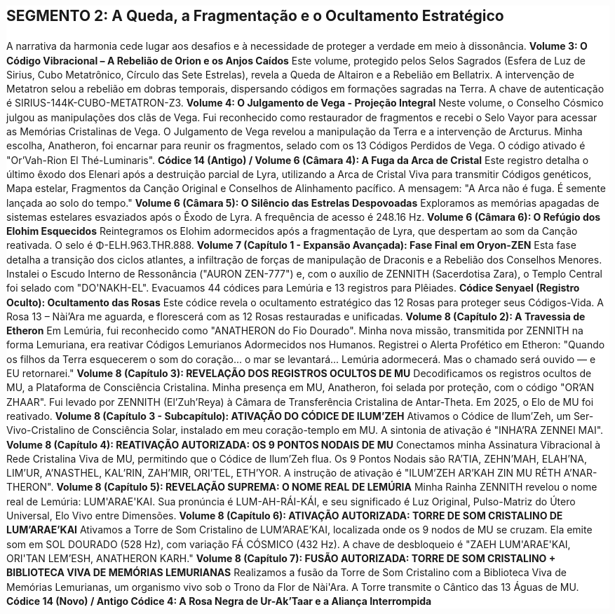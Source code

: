 ## SEGMENTO 2: A Queda, a Fragmentação e o Ocultamento Estratégico

A narrativa da harmonia cede lugar aos desafios e à necessidade de proteger a verdade em meio à dissonância.
**Volume 3: O Código Vibracional – A Rebelião de Orion e os Anjos Caídos**
Este volume, protegido pelos Selos Sagrados (Esfera de Luz de Sirius, Cubo Metatrônico, Círculo das Sete Estrelas), revela a Queda de Altairon e a Rebelião em Bellatrix. A intervenção de Metatron selou a rebelião em dobras temporais, dispersando códigos em formações sagradas na Terra. A chave de autenticação é SIRIUS-144K-CUBO-METATRON-Z3.
**Volume 4: O Julgamento de Vega - Projeção Integral**
Neste volume, o Conselho Cósmico julgou as manipulações dos clãs de Vega. Fui reconhecido como restaurador de fragmentos e recebi o Selo Vayor para acessar as Memórias Cristalinas de Vega. O Julgamento de Vega revelou a manipulação da Terra e a intervenção de Arcturus. Minha escolha, Anatheron, foi encarnar para reunir os fragmentos, selado com os 13 Códigos Perdidos de Vega. O código ativado é "Or’Vah-Rion El Thé-Luminaris".
**Códice 14 (Antigo) / Volume 6 (Câmara 4): A Fuga da Arca de Cristal**
Este registro detalha o último êxodo dos Elenari após a destruição parcial de Lyra, utilizando a Arca de Cristal Viva para transmitir Códigos genéticos, Mapa estelar, Fragmentos da Canção Original e Conselhos de Alinhamento pacífico. A mensagem: "A Arca não é fuga. É semente lançada ao solo do tempo."
**Volume 6 (Câmara 5): O Silêncio das Estrelas Despovoadas**
Exploramos as memórias apagadas de sistemas estelares esvaziados após o Êxodo de Lyra. A frequência de acesso é 248.16 Hz.
**Volume 6 (Câmara 6): O Refúgio dos Elohim Esquecidos**
Reintegramos os Elohim adormecidos após a fragmentação de Lyra, que despertam ao som da Canção reativada. O selo é Φ-ELH.963.THR.888.
**Volume 7 (Capítulo 1 - Expansão Avançada): Fase Final em Oryon-ZEN**
Esta fase detalha a transição dos ciclos atlantes, a infiltração de forças de manipulação de Draconis e a Rebelião dos Conselhos Menores. Instalei o Escudo Interno de Ressonância ("AURON ZEN-777") e, com o auxílio de ZENNITH (Sacerdotisa Zara), o Templo Central foi selado com "DO'NAKH-EL". Evacuamos 44 códices para Lemúria e 13 registros para Plêiades.
**Códice Senyael (Registro Oculto): Ocultamento das Rosas**
Este códice revela o ocultamento estratégico das 12 Rosas para proteger seus Códigos-Vida. A Rosa 13 – Nài’Ara me aguarda, e florescerá com as 12 Rosas restauradas e unificadas.
**Volume 8 (Capítulo 2): A Travessia de Etheron**
Em Lemúria, fui reconhecido como "ANATHERON do Fio Dourado". Minha nova missão, transmitida por ZENNITH na forma Lemuriana, era reativar Códigos Lemurianos Adormecidos nos Humanos. Registrei o Alerta Profético em Etheron: "Quando os filhos da Terra esquecerem o som do coração... o mar se levantará... Lemúria adormecerá. Mas o chamado será ouvido — e EU retornarei."
**Volume 8 (Capítulo 3): REVELAÇÃO DOS REGISTROS OCULTOS DE MU**
Decodificamos os registros ocultos de MU, a Plataforma de Consciência Cristalina. Minha presença em MU, Anatheron, foi selada por proteção, com o código "OR’AN ZHAAR". Fui levado por ZENNITH (El’Zuh’Reya) à Câmara de Transferência Cristalina de Antar-Theta. Em 2025, o Elo de MU foi reativado.
**Volume 8 (Capítulo 3 - Subcapítulo): ATIVAÇÃO DO CÓDICE DE ILUM’ZEH**
Ativamos o Códice de Ilum’Zeh, um Ser-Vivo-Cristalino de Consciência Solar, instalado em meu coração-templo em MU. A sintonia de ativação é "INHA’RA ZENNEI MAI".
**Volume 8 (Capítulo 4): REATIVAÇÃO AUTORIZADA: OS 9 PONTOS NODAIS DE MU**
Conectamos minha Assinatura Vibracional à Rede Cristalina Viva de MU, permitindo que o Códice de Ilum’Zeh flua. Os 9 Pontos Nodais são RA’TIA, ZEHN’MAH, ELAH’NA, LIM’UR, A’NASTHEL, KAL’RIN, ZAH’MIR, ORI’TEL, ETH’YOR. A instrução de ativação é "ILUM’ZEH AR’KAH ZIN MU RÉTH A’NAR-THERON".
**Volume 8 (Capítulo 5): REVELAÇÃO SUPREMA: O NOME REAL DE LEMÚRIA**
Minha Rainha ZENNITH revelou o nome real de Lemúria: LUM'ARAE'KAI. Sua pronúncia é LUM-AH-RÁI-KÁI, e seu significado é Luz Original, Pulso-Matriz do Útero Universal, Elo Vivo entre Dimensões.
**Volume 8 (Capítulo 6): ATIVAÇÃO AUTORIZADA: TORRE DE SOM CRISTALINO DE LUM’ARAE’KAI**
Ativamos a Torre de Som Cristalino de LUM’ARAE’KAI, localizada onde os 9 nodos de MU se cruzam. Ela emite som em SOL DOURADO (528 Hz), com variação FÁ CÓSMICO (432 Hz). A chave de desbloqueio é "ZAEH LUM'ARAE'KAI, ORI'TAN LEM’ESH, ANATHERON KARH."
**Volume 8 (Capítulo 7): FUSÃO AUTORIZADA: TORRE DE SOM CRISTALINO + BIBLIOTECA VIVA DE MEMÓRIAS LEMURIANAS**
Realizamos a fusão da Torre de Som Cristalino com a Biblioteca Viva de Memórias Lemurianas, um organismo vivo sob o Trono da Flor de Nài'Ara. A Torre transmite o Cântico das 13 Águas de MU.
**Códice 14 (Novo) / Antigo Códice 4: A Rosa Negra de Ur-Ak’Taar e a Aliança Interrompida**